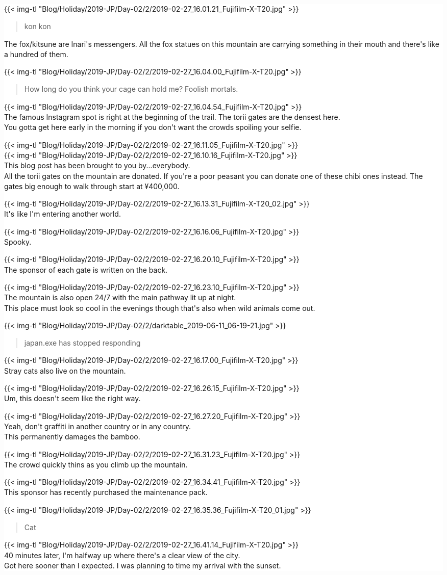 {{< img-tl "Blog/Holiday/2019-JP/Day-02/2/2019-02-27_16.01.21_Fujifilm-X-T20.jpg" >}}  

>kon kon

The fox/kitsune are Inari's messengers. All the fox statues on this mountain are carrying something in their mouth and there's like a hundred of them.

{{< img-tl "Blog/Holiday/2019-JP/Day-02/2/2019-02-27_16.04.00_Fujifilm-X-T20.jpg" >}}  

>How long do you think your cage can hold me? Foolish mortals.

{{< img-tl "Blog/Holiday/2019-JP/Day-02/2/2019-02-27_16.04.54_Fujifilm-X-T20.jpg" >}}  
The famous Instagram spot is right at the beginning of the trail. The torii gates are the densest here.  
You gotta get here early in the morning if you don't want the crowds spoiling your selfie.

{{< img-tl "Blog/Holiday/2019-JP/Day-02/2/2019-02-27_16.11.05_Fujifilm-X-T20.jpg" >}}  
{{< img-tl "Blog/Holiday/2019-JP/Day-02/2/2019-02-27_16.10.16_Fujifilm-X-T20.jpg" >}}  
This blog post has been brought to you by...everybody.  
All the torii gates on the mountain are donated. If you're a poor peasant you can donate one of these chibi ones instead. The gates big enough to walk through start at ¥400,000.

{{< img-tl "Blog/Holiday/2019-JP/Day-02/2/2019-02-27_16.13.31_Fujifilm-X-T20_02.jpg" >}}  
It's like I'm entering another world.

{{< img-tl "Blog/Holiday/2019-JP/Day-02/2/2019-02-27_16.16.06_Fujifilm-X-T20.jpg" >}}  
Spooky.

{{< img-tl "Blog/Holiday/2019-JP/Day-02/2/2019-02-27_16.20.10_Fujifilm-X-T20.jpg" >}}  
The sponsor of each gate is written on the back.

{{< img-tl "Blog/Holiday/2019-JP/Day-02/2/2019-02-27_16.23.10_Fujifilm-X-T20.jpg" >}}  
The mountain is also open 24/7 with the main pathway lit up at night.  
This place must look so cool in the evenings though that's also when wild animals come out.

{{< img-tl "Blog/Holiday/2019-JP/Day-02/2/darktable_2019-06-11_06-19-21.jpg" >}}  

>japan.exe has stopped responding

{{< img-tl "Blog/Holiday/2019-JP/Day-02/2/2019-02-27_16.17.00_Fujifilm-X-T20.jpg" >}}  
Stray cats also live on the mountain.

{{< img-tl "Blog/Holiday/2019-JP/Day-02/2/2019-02-27_16.26.15_Fujifilm-X-T20.jpg" >}}  
Um, this doesn't seem like the right way.

{{< img-tl "Blog/Holiday/2019-JP/Day-02/2/2019-02-27_16.27.20_Fujifilm-X-T20.jpg" >}}  
Yeah, don't graffiti in another country or in any country.  
This permanently damages the bamboo.

{{< img-tl "Blog/Holiday/2019-JP/Day-02/2/2019-02-27_16.31.23_Fujifilm-X-T20.jpg" >}}  
The crowd quickly thins as you climb up the mountain.

{{< img-tl "Blog/Holiday/2019-JP/Day-02/2/2019-02-27_16.34.41_Fujifilm-X-T20.jpg" >}}  
This sponsor has recently purchased the maintenance pack.

{{< img-tl "Blog/Holiday/2019-JP/Day-02/2/2019-02-27_16.35.36_Fujifilm-X-T20_01.jpg" >}}  

>Cat

{{< img-tl "Blog/Holiday/2019-JP/Day-02/2/2019-02-27_16.41.14_Fujifilm-X-T20.jpg" >}}  
40 minutes later, I'm halfway up where there's a clear view of the city.  
Got here sooner than I expected. I was planning to time my arrival with the sunset.
